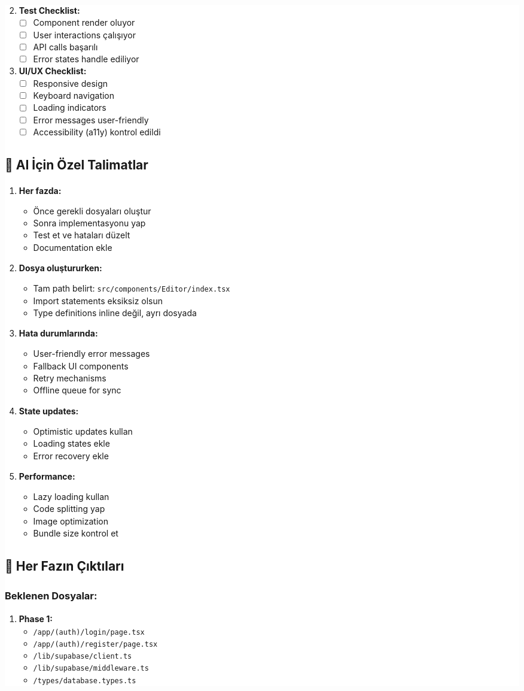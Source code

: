 2. **Test Checklist:**
   - [ ] Component render oluyor
   - [ ] User interactions çalışıyor
   - [ ] API calls başarılı
   - [ ] Error states handle ediliyor

3. **UI/UX Checklist:**
   - [ ] Responsive design
   - [ ] Keyboard navigation
   - [ ] Loading indicators
   - [ ] Error messages user-friendly
   - [ ] Accessibility (a11y) kontrol edildi

## 📝 AI İçin Özel Talimatlar

1. **Her fazda:**
   - Önce gerekli dosyaları oluştur
   - Sonra implementasyonu yap
   - Test et ve hataları düzelt
   - Documentation ekle

2. **Dosya oluştururken:**
   - Tam path belirt: `src/components/Editor/index.tsx`
   - Import statements eksiksiz olsun
   - Type definitions inline değil, ayrı dosyada

3. **Hata durumlarında:**
   - User-friendly error messages
   - Fallback UI components
   - Retry mechanisms
   - Offline queue for sync

4. **State updates:**
   - Optimistic updates kullan
   - Loading states ekle
   - Error recovery ekle

5. **Performance:**
   - Lazy loading kullan
   - Code splitting yap
   - Image optimization
   - Bundle size kontrol et

## 🎯 Her Fazın Çıktıları

### Beklenen Dosyalar:

1. **Phase 1:**
   - `/app/(auth)/login/page.tsx`
   - `/app/(auth)/register/page.tsx`
   - `/lib/supabase/client.ts`
   - `/lib/supabase/middleware.ts`
   - `/types/database.types.ts`

